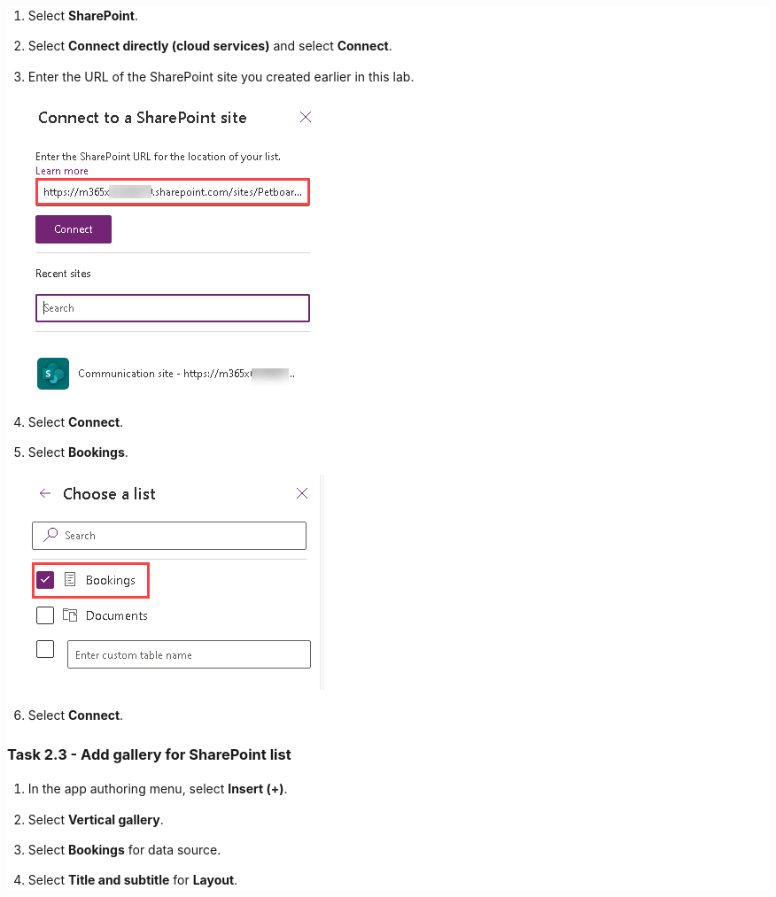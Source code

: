 1. Select **SharePoint**.

1. Select **Connect directly (cloud services)** and select **Connect**.

1. Enter the URL of the SharePoint site you created earlier in this lab.

    ![Screenshot of connect to SharePoint site.](../media/select-sharepoint-site.png)

1. Select **Connect**.

1. Select **Bookings**.

    ![Screenshot of connect to SharePoint list.](../media/select-sharepoint-list.png)

1. Select **Connect**.

### Task 2.3 - Add gallery for SharePoint list

1. In the app authoring menu, select **Insert (+)**.

1. Select **Vertical gallery**.

1. Select **Bookings** for data source.

1. Select **Title and subtitle** for **Layout**.
